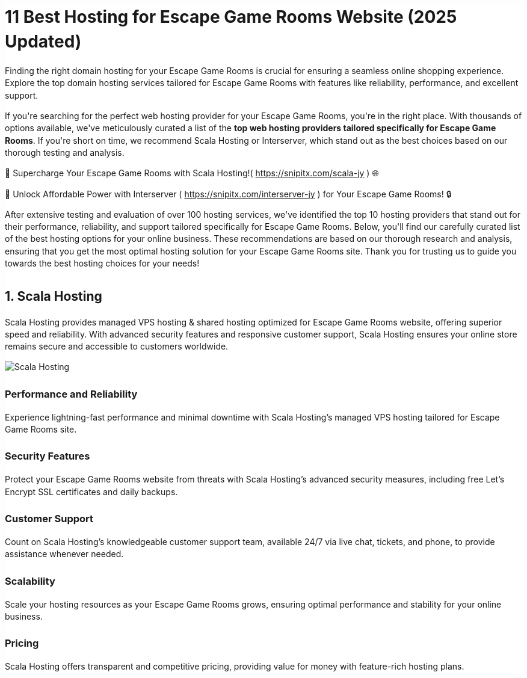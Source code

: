# 11 Best Hosting for Escape Game Rooms Website (2025 Updated)

Finding the right domain hosting for your Escape Game Rooms is crucial for ensuring a seamless online shopping experience. Explore the top domain hosting services tailored for Escape Game Rooms with features like reliability, performance, and excellent support.

If you're searching for the perfect web hosting provider for your Escape Game Rooms, you're in the right place. With thousands of options available, we've meticulously curated a list of the **top web hosting providers tailored specifically for Escape Game Rooms**. If you're short on time, we recommend Scala Hosting or Interserver, which stand out as the best choices based on our thorough testing and analysis.

🚀 Supercharge Your Escape Game Rooms with Scala Hosting!( https://snipitx.com/scala-jy ) 🌐 

💸 Unlock Affordable Power with Interserver ( https://snipitx.com/interserver-jy ) for Your Escape Game Rooms! 🔒

After extensive testing and evaluation of over 100 hosting services, we've identified the top 10 hosting providers that stand out for their performance, reliability, and support tailored specifically for Escape Game Rooms. Below, you'll find our carefully curated list of the best hosting options for your online business. These recommendations are based on our thorough research and analysis, ensuring that you get the most optimal hosting solution for your Escape Game Rooms site. Thank you for trusting us to guide you towards the best hosting choices for your needs!

## 1. Scala Hosting

Scala Hosting provides managed VPS hosting & shared hosting optimized for Escape Game Rooms website, offering superior speed and reliability. With advanced security features and responsive customer support, Scala Hosting ensures your online store remains secure and accessible to customers worldwide.

![Scala Hosting](https://i.imgur.com/uJ5JIK3.png "Scala Web Hosting")

### Performance and Reliability
Experience lightning-fast performance and minimal downtime with Scala Hosting’s managed VPS hosting tailored for Escape Game Rooms site.

### Security Features
Protect your Escape Game Rooms website from threats with Scala Hosting’s advanced security measures, including free Let’s Encrypt SSL certificates and daily backups.

### Customer Support
Count on Scala Hosting’s knowledgeable customer support team, available 24/7 via live chat, tickets, and phone, to provide assistance whenever needed.

### Scalability
Scale your hosting resources as your Escape Game Rooms grows, ensuring optimal performance and stability for your online business.

### Pricing
Scala Hosting offers transparent and competitive pricing, providing value for money with feature-rich hosting plans.

